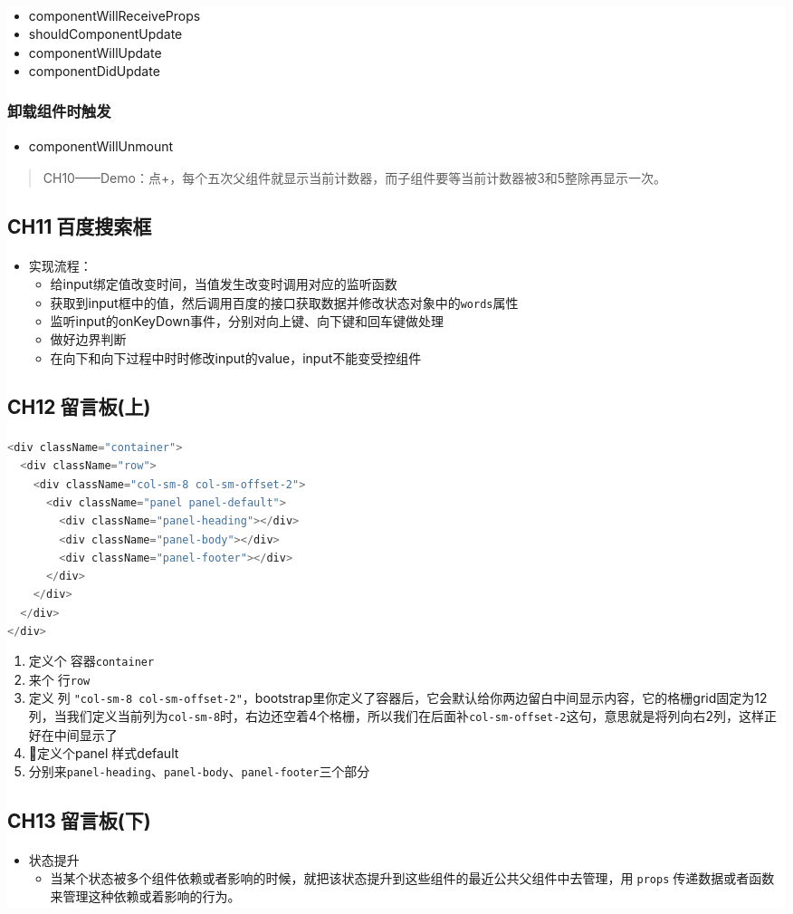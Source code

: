 - componentWillReceiveProps
- shouldComponentUpdate
- componentWillUpdate
- componentDidUpdate

### 卸载组件时触发

- componentWillUnmount

> CH10——Demo：点+，每个五次父组件就显示当前计数器，而子组件要等当前计数器被3和5整除再显示一次。

## CH11 百度搜索框

- 实现流程：
  - 给input绑定值改变时间，当值发生改变时调用对应的监听函数
  - 获取到input框中的值，然后调用百度的接口获取数据并修改状态对象中的`words`属性
  - 监听input的onKeyDown事件，分别对向上键、向下键和回车键做处理
  - 做好边界判断
  - 在向下和向下过程中时时修改input的value，input不能变受控组件

## CH12 留言板(上)

```js
<div className="container">
  <div className="row">
    <div className="col-sm-8 col-sm-offset-2">
      <div className="panel panel-default">
        <div className="panel-heading"></div>
        <div className="panel-body"></div>
        <div className="panel-footer"></div>
      </div>
    </div>
  </div>
</div>
```

1. 定义个 容器`container`
2. 来个 行`row`
3. 定义 列 `"col-sm-8 col-sm-offset-2"`，bootstrap里你定义了容器后，它会默认给你两边留白中间显示内容，它的格栅grid固定为12列，当我们定义当前列为`col-sm-8`时，右边还空着4个格栅，所以我们在后面补`col-sm-offset-2`这句，意思就是将列向右2列，这样正好在中间显示了
4. 定义个panel 样式default
5. 分别来`panel-heading`、`panel-body`、`panel-footer`三个部分

## CH13 留言板(下)

- 状态提升
  - 当某个状态被多个组件依赖或者影响的时候，就把该状态提升到这些组件的最近公共父组件中去管理，用 `props` 传递数据或者函数来管理这种依赖或着影响的行为。

